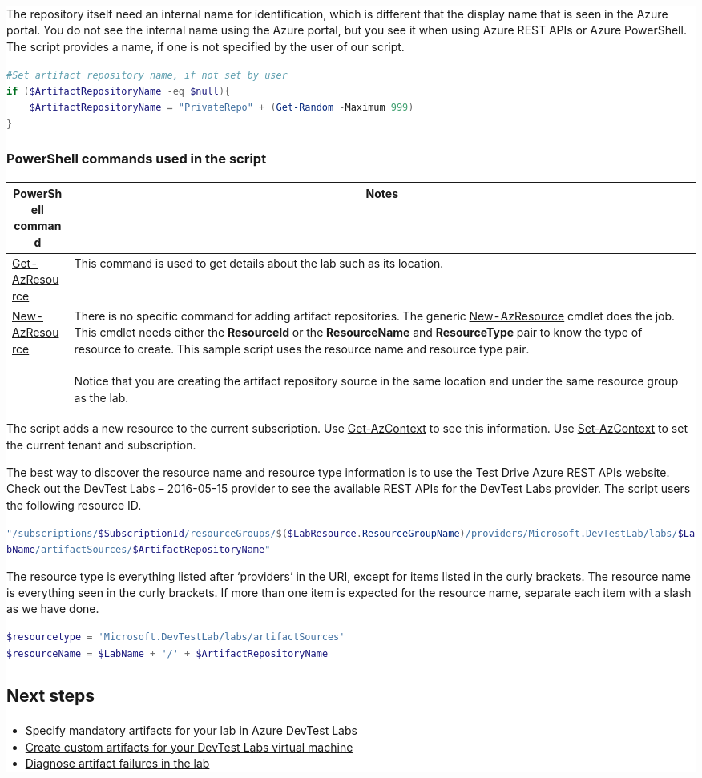 The repository itself need an internal name for identification, which is different that the display name that is seen in the Azure portal. You do not see the internal name using the Azure portal, but you see it when using Azure REST APIs or Azure PowerShell. The script provides a name, if one is not specified by the user of our script.

```powershell
#Set artifact repository name, if not set by user
if ($ArtifactRepositoryName -eq $null){
    $ArtifactRepositoryName = "PrivateRepo" + (Get-Random -Maximum 999)
}
```

### PowerShell commands used in the script

| PowerShell command | Notes |
| ------------------ | ----- |
| [Get-AzResource](/powershell/module/az.resources/get-azresource) | This command is used to get details about the lab such as its location. |
| [New-AzResource](/powershell/module/az.resources/new-azresource) | There is no specific command for adding artifact repositories. The generic [New-AzResource](/powershell/module/az.resources/new-azresource) cmdlet does the job. This cmdlet needs either the **ResourceId** or the **ResourceName** and **ResourceType** pair to know the type of resource to create. This sample script uses the resource name and resource type pair. <br/><br/>Notice that you are creating the artifact repository source in the same location and under the same resource group as the lab.|

The script adds a new resource to the current subscription. Use [Get-AzContext](/powershell/module/az.accounts/get-azcontext) to see this information. Use [Set-AzContext](/powershell/module/az.accounts/set-azcontext) to set the current tenant and subscription.

The best way to discover the resource name and resource type information is to use the [Test Drive Azure REST APIs](https://azure.github.io/projects/apis/) website. Check out the [DevTest Labs – 2016-05-15](https://aka.ms/dtlrestapis) provider to see the available REST APIs for the DevTest Labs provider. The script users the following resource ID. 

```powershell
"/subscriptions/$SubscriptionId/resourceGroups/$($LabResource.ResourceGroupName)/providers/Microsoft.DevTestLab/labs/$LabName/artifactSources/$ArtifactRepositoryName"
```
 
The resource type is everything listed after ‘providers’ in the URI, except for items listed in the curly brackets. The resource name is everything seen in the curly brackets. If more than one item is expected for the resource name, separate each item with a slash as we have done. 

```powershell
$resourcetype = 'Microsoft.DevTestLab/labs/artifactSources'
$resourceName = $LabName + '/' + $ArtifactRepositoryName
```


## Next steps
- [Specify mandatory artifacts for your lab in Azure DevTest Labs](devtest-lab-mandatory-artifacts.md)
- [Create custom artifacts for your DevTest Labs virtual machine](devtest-lab-artifact-author.md)
- [Diagnose artifact failures in the lab](devtest-lab-troubleshoot-artifact-failure.md)

